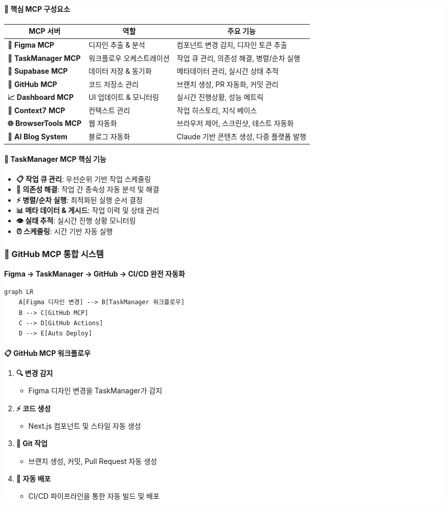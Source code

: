 #### 🔧 핵심 MCP 구성요소

| MCP 서버                | 역할                      | 주요 기능                                 |
| ----------------------- | ------------------------- | ----------------------------------------- |
| **🎨 Figma MCP**        | 디자인 추출 & 분석        | 컴포넌트 변경 감지, 디자인 토큰 추출      |
| **🎯 TaskManager MCP**  | 워크플로우 오케스트레이션 | 작업 큐 관리, 의존성 해결, 병렬/순차 실행 |
| **💾 Supabase MCP**     | 데이터 저장 & 동기화      | 메타데이터 관리, 실시간 상태 추적         |
| **🐙 GitHub MCP**       | 코드 저장소 관리          | 브랜치 생성, PR 자동화, 커밋 관리         |
| **📈 Dashboard MCP**    | UI 업데이트 & 모니터링    | 실시간 진행상황, 성능 메트릭              |
| **🧠 Context7 MCP**     | 컨텍스트 관리             | 작업 히스토리, 지식 베이스                |
| **🌐 BrowserTools MCP** | 웹 자동화                 | 브라우저 제어, 스크린샷, 테스트 자동화    |
| **🤖 AI Blog System**   | 블로그 자동화             | Claude 기반 콘텐츠 생성, 다중 플랫폼 발행 |

#### 🔄 TaskManager MCP 핵심 기능

- **📋 작업 큐 관리**: 우선순위 기반 작업 스케줄링
- **🔗 의존성 해결**: 작업 간 종속성 자동 분석 및 해결
- **⚡ 병렬/순차 실행**: 최적화된 실행 순서 결정
- **📊 메타 데이터 & 게시드**: 작업 이력 및 상태 관리
- **👁️ 실태 추적**: 실시간 진행 상황 모니터링
- **⏰ 스케줄링**: 시간 기반 자동 실행

### 🐙 GitHub MCP 통합 시스템

**Figma → TaskManager → GitHub → CI/CD 완전 자동화**

```mermaid
graph LR
    A[Figma 디자인 변경] --> B[TaskManager 워크플로우]
    B --> C[GitHub MCP]
    C --> D[GitHub Actions]
    D --> E[Auto Deploy]
```

#### 📋 GitHub MCP 워크플로우

1. **🔍 변경 감지**

   - Figma 디자인 변경을 TaskManager가 감지

2. **⚡ 코드 생성**

   - Next.js 컴포넌트 및 스타일 자동 생성

3. **🔧 Git 작업**

   - 브랜치 생성, 커밋, Pull Request 자동 생성

4. **🚀 자동 배포**
   - CI/CD 파이프라인을 통한 자동 빌드 및 배포
